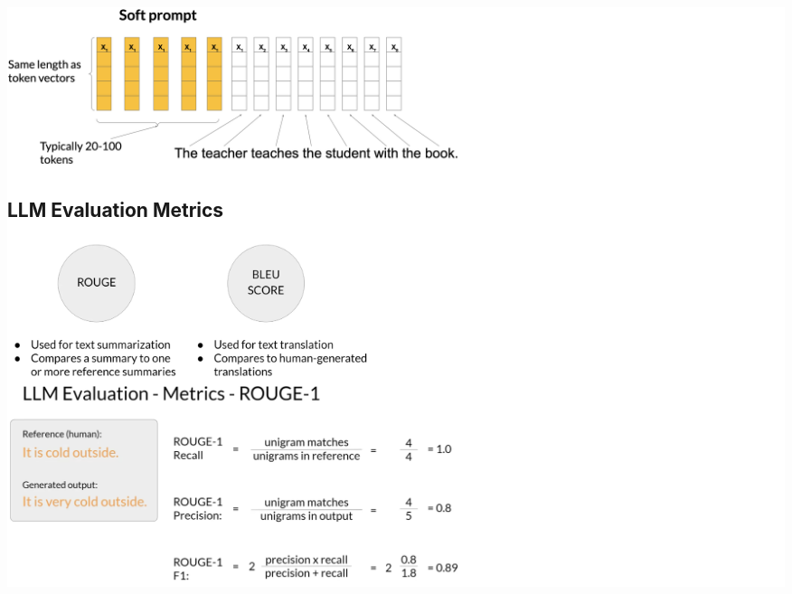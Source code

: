 <img src="image/image032.png" width="500"/>

## LLM Evaluation Metrics

<img src="image/image020.png" width="400"/>

<img src="image/image019.png" width="500"/>
